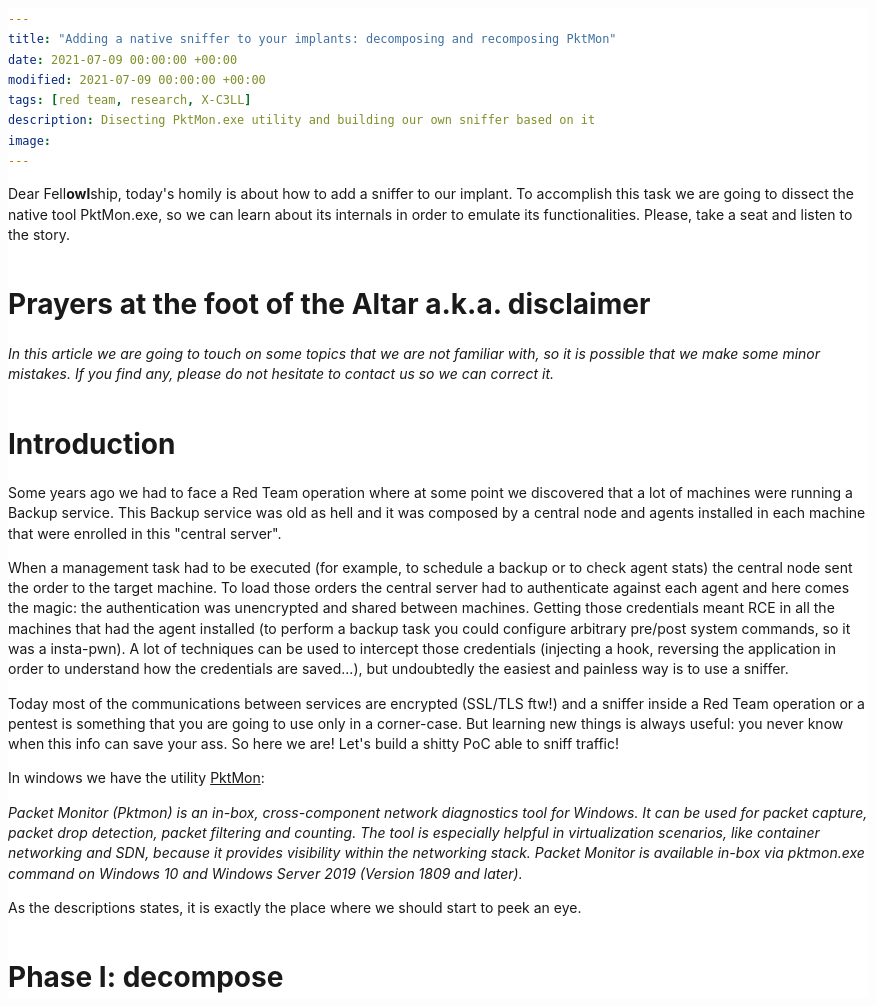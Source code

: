 ```yaml
---
title: "Adding a native sniffer to your implants: decomposing and recomposing PktMon"
date: 2021-07-09 00:00:00 +00:00
modified: 2021-07-09 00:00:00 +00:00
tags: [red team, research, X-C3LL]
description: Disecting PktMon.exe utility and building our own sniffer based on it
image: 
---
```


Dear Fell**owl**ship, today's homily is about how to add a sniffer to our implant. To accomplish this task we are going to dissect the native tool PktMon.exe, so we can learn about its internals in order to emulate its functionalities. Please, take a seat and listen to the story.

# Prayers at the foot of the Altar a.k.a. disclaimer
*In this article we are going to touch on some topics that we are not familiar with, so it is possible that we make some minor mistakes. If you find any, please do not hesitate to contact us so we can correct it.*

# Introduction
Some years ago we had to face a Red Team operation where at some point we discovered that a lot of machines were running a Backup service. This Backup service was old as hell and it was composed by a central node and agents installed in each machine that were enrolled in this "central server".

When a management task had to be executed (for example, to schedule a backup or to check agent stats) the central node sent the order to the target machine. To load those orders the central server had to authenticate against each agent and here comes the magic: the authentication was unencrypted and shared between machines. Getting those credentials meant RCE in all the machines that had the agent installed (to perform a backup task you could configure arbitrary pre/post system commands, so it was a insta-pwn). A lot of techniques can be used to intercept those credentials (injecting a hook, reversing the application in order to understand how the credentials are saved...), but undoubtedly the easiest and painless way is to use a sniffer. 

Today most of the communications between services are encrypted (SSL/TLS ftw!) and a sniffer inside a Red Team operation or a pentest is something that you are going to use only in a corner-case. But learning new things is always useful: you never know when this info can save your ass. So here we are! Let's build a shitty PoC able to sniff traffic!

In windows we have the utility [PktMon](https://docs.microsoft.com/en-us/windows-server/networking/technologies/pktmon/pktmon-syntax):

*Packet Monitor (Pktmon) is an in-box, cross-component network diagnostics tool for Windows. It can be used for packet capture, packet drop detection, packet filtering and counting. The tool is especially helpful in virtualization scenarios, like container networking and SDN, because it provides visibility within the networking stack. Packet Monitor is available in-box via pktmon.exe command on Windows 10 and Windows Server 2019 (Version 1809 and later).*


As the descriptions states, it is exactly the place where we should start to peek an eye.

# Phase I: decompose
